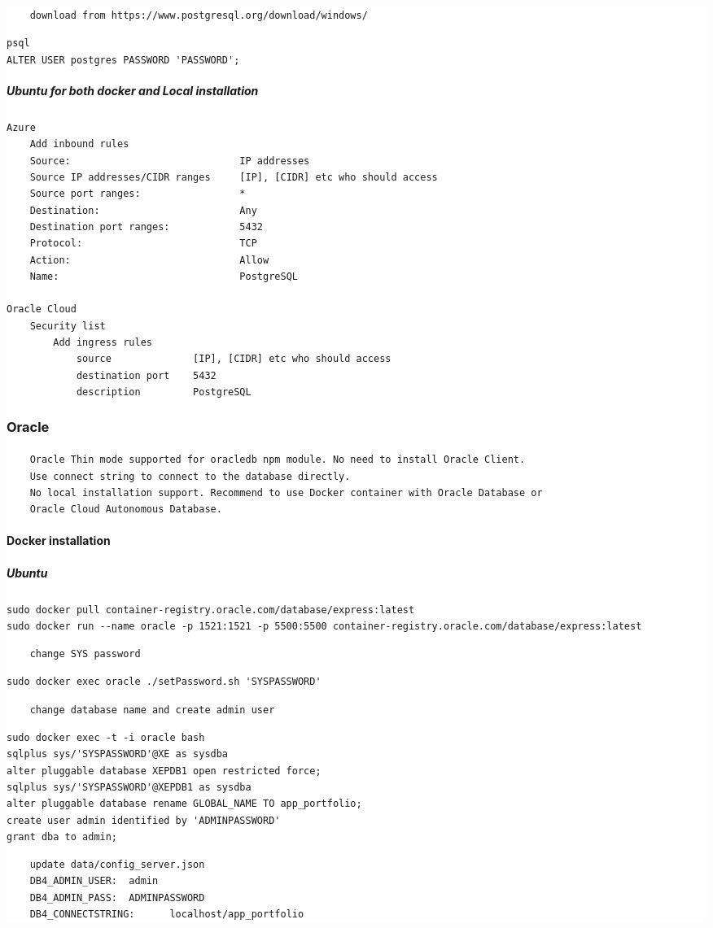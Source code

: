         download from https://www.postgresql.org/download/windows/
```
psql
ALTER USER postgres PASSWORD 'PASSWORD';
```

##### Ubuntu for both docker and Local installation

    Azure
        Add inbound rules 
        Source:                             IP addresses
        Source IP addresses/CIDR ranges     [IP], [CIDR] etc who should access
        Source port ranges:                 *
        Destination:                        Any
        Destination port ranges:            5432
        Protocol:                           TCP
        Action:                             Allow
        Name:                               PostgreSQL

    Oracle Cloud
        Security list
            Add ingress rules 
                source              [IP], [CIDR] etc who should access
                destination port    5432
                description         PostgreSQL
        
### Oracle
        
        Oracle Thin mode supported for oracledb npm module. No need to install Oracle Client.
        Use connect string to connect to the database directly.
        No local installation support. Recommend to use Docker container with Oracle Database or 
        Oracle Cloud Autonomous Database.

####  Docker installation
##### Ubuntu
```
sudo docker pull container-registry.oracle.com/database/express:latest
sudo docker run --name oracle -p 1521:1521 -p 5500:5500 container-registry.oracle.com/database/express:latest
```
        change SYS password
```
sudo docker exec oracle ./setPassword.sh 'SYSPASSWORD'
```        
        change database name and create admin user
``` 
sudo docker exec -t -i oracle bash
sqlplus sys/'SYSPASSWORD'@XE as sysdba
alter pluggable database XEPDB1 open restricted force;
sqlplus sys/'SYSPASSWORD'@XEPDB1 as sysdba
alter pluggable database rename GLOBAL_NAME TO app_portfolio;
create user admin identified by 'ADMINPASSWORD'
grant dba to admin;
```
        update data/config_server.json
        DB4_ADMIN_USER:  admin
        DB4_ADMIN_PASS:  ADMINPASSWORD
        DB4_CONNECTSTRING:      localhost/app_portfolio
